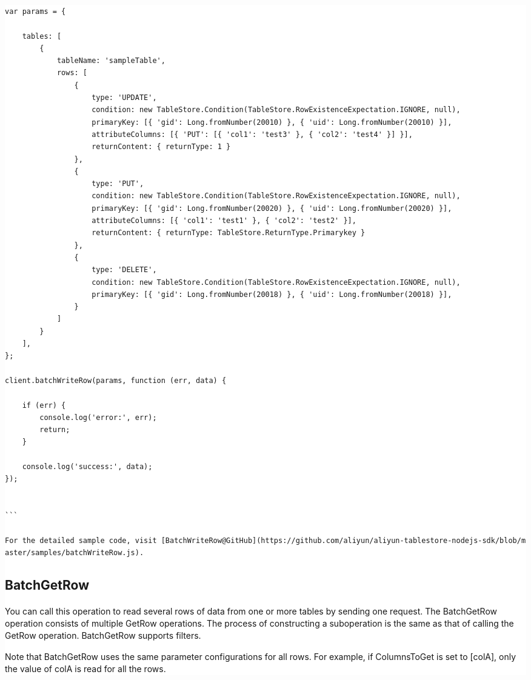     var params = {
    
        tables: [
            {
                tableName: 'sampleTable',
                rows: [
                    {
                        type: 'UPDATE',
                        condition: new TableStore.Condition(TableStore.RowExistenceExpectation.IGNORE, null),
                        primaryKey: [{ 'gid': Long.fromNumber(20010) }, { 'uid': Long.fromNumber(20010) }],
                        attributeColumns: [{ 'PUT': [{ 'col1': 'test3' }, { 'col2': 'test4' }] }],
                        returnContent: { returnType: 1 }
                    },
                    {
                        type: 'PUT',
                        condition: new TableStore.Condition(TableStore.RowExistenceExpectation.IGNORE, null),
                        primaryKey: [{ 'gid': Long.fromNumber(20020) }, { 'uid': Long.fromNumber(20020) }],
                        attributeColumns: [{ 'col1': 'test1' }, { 'col2': 'test2' }],
                        returnContent: { returnType: TableStore.ReturnType.Primarykey }
                    },
                    {
                        type: 'DELETE',
                        condition: new TableStore.Condition(TableStore.RowExistenceExpectation.IGNORE, null),
                        primaryKey: [{ 'gid': Long.fromNumber(20018) }, { 'uid': Long.fromNumber(20018) }],
                    }
                ]
            }
        ],
    };
    
    client.batchWriteRow(params, function (err, data) {
    
        if (err) {
            console.log('error:', err);
            return;
        }
    
        console.log('success:', data);
    });
    
                        
    ```

    For the detailed sample code, visit [BatchWriteRow@GitHub](https://github.com/aliyun/aliyun-tablestore-nodejs-sdk/blob/master/samples/batchWriteRow.js).


## BatchGetRow

You can call this operation to read several rows of data from one or more tables by sending one request. The BatchGetRow operation consists of multiple GetRow operations. The process of constructing a suboperation is the same as that of calling the GetRow operation. BatchGetRow supports filters.

Note that BatchGetRow uses the same parameter configurations for all rows. For example, if ColumnsToGet is set to \[colA\], only the value of colA is read for all the rows.
